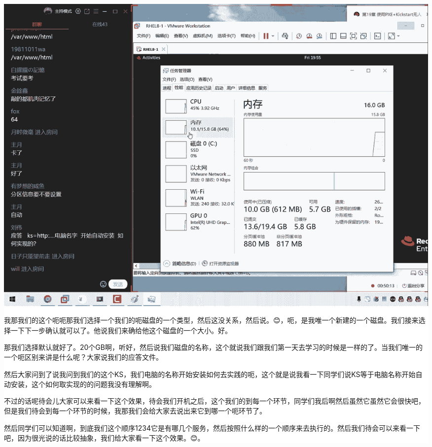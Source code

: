 ![](img/1288ed6dae38dd7017a3068edab1487a_100.png)

我那我们的这个呃呃那我们选择一个我们的呃磁盘的一个类型，然后这没关系，然后说。😊，呃，是我唯一个新建的一个磁盘。我们接来选择一下下一步确认就可以了。他说我们来确给他这个磁盘的一个大小。好。

那我们选择默认就好了。20个GB啊，听好，然后说我们磁盘的名称，这个就说我们跟我们第一天去学习的时候是一样的了。当我们唯一的一个呃区别来讲是什么呢？大家说我们的应答文件。

然后大家问到了说我问到我们的这个KS，我们电脑的名称开始安装如何去实践的呃，这个就是说我看一下同学们说KS等于电脑名称开始自动安装，这个如何取实现的的问题我没有理解啊。

不过的话呢待会儿大家可以来看一下这个效果，待会我们开机之后，这个我们的到每一个环节，同学们我后啊然后虽然它虽然它会很快吧，但是我们待会到每一个环节的时候，我那我们会给大家去说出来它到哪一个呃环节了。

然后同学们可以知道啊，到底我们这个顺序1234它是有哪几个服务，然后按照什么样的一个顺序来去执行的。然后我们待会可以来看一下吧，因为很光说的话比较抽象，我们给大家看一下这个效果。😊。


